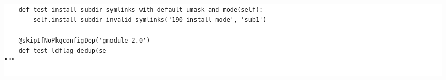 ```
    def test_install_subdir_symlinks_with_default_umask_and_mode(self):
        self.install_subdir_invalid_symlinks('190 install_mode', 'sub1')

    @skipIfNoPkgconfigDep('gmodule-2.0')
    def test_ldflag_dedup(se
"""


```